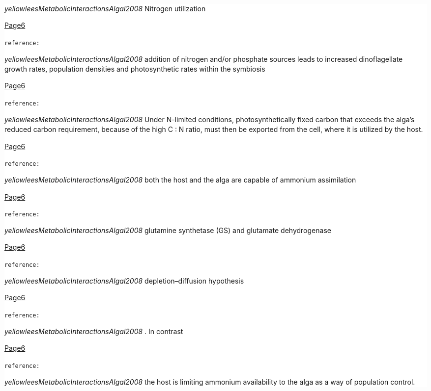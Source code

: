 *yellowleesMetabolicInteractionsAlgal2008*
	Nitrogen utilization 
	
[Page6](zotero://open-pdf/library/items/FBMG2P2X?page=6&a=highlight-p6x54y134)
	
	
	
	reference:

*yellowleesMetabolicInteractionsAlgal2008*
	addition of nitrogen and/or phosphate sources leads to increased dinoflagellate growth rates, population densities and photosynthetic rates within the symbiosis 
	
[Page6](zotero://open-pdf/library/items/FBMG2P2X?page=6&a=highlight-p6x54y70)
	
	
	
	reference:

*yellowleesMetabolicInteractionsAlgal2008*
	Under N-limited conditions, photosynthetically fixed carbon that exceeds the alga’s reduced carbon requirement, because of the high C : N ratio, must then be exported from the cell, where it is utilized by the host. 
	
[Page6](zotero://open-pdf/library/items/FBMG2P2X?page=6&a=highlight-p6x308y575)
	
	
	
	reference:

*yellowleesMetabolicInteractionsAlgal2008*
	both the host and the alga are capable of ammonium assimilation 
	
[Page6](zotero://open-pdf/library/items/FBMG2P2X?page=6&a=highlight-p6x308y552)
	
	
	
	reference:

*yellowleesMetabolicInteractionsAlgal2008*
	glutamine synthetase (GS) and glutamate dehydrogenase 
	
[Page6](zotero://open-pdf/library/items/FBMG2P2X?page=6&a=highlight-p6x308y529)
	
	
	
	reference:

*yellowleesMetabolicInteractionsAlgal2008*
	depletion–diffusion hypothesis 
	
[Page6](zotero://open-pdf/library/items/FBMG2P2X?page=6&a=highlight-p6x326y334)
	
	
	
	reference:

*yellowleesMetabolicInteractionsAlgal2008*
	. In contrast 
	
[Page6](zotero://open-pdf/library/items/FBMG2P2X?page=6&a=highlight-p6x341y288)
	
	
	
	reference:

*yellowleesMetabolicInteractionsAlgal2008*
	the host is limiting ammonium availability to the alga as a way of population control. 
	